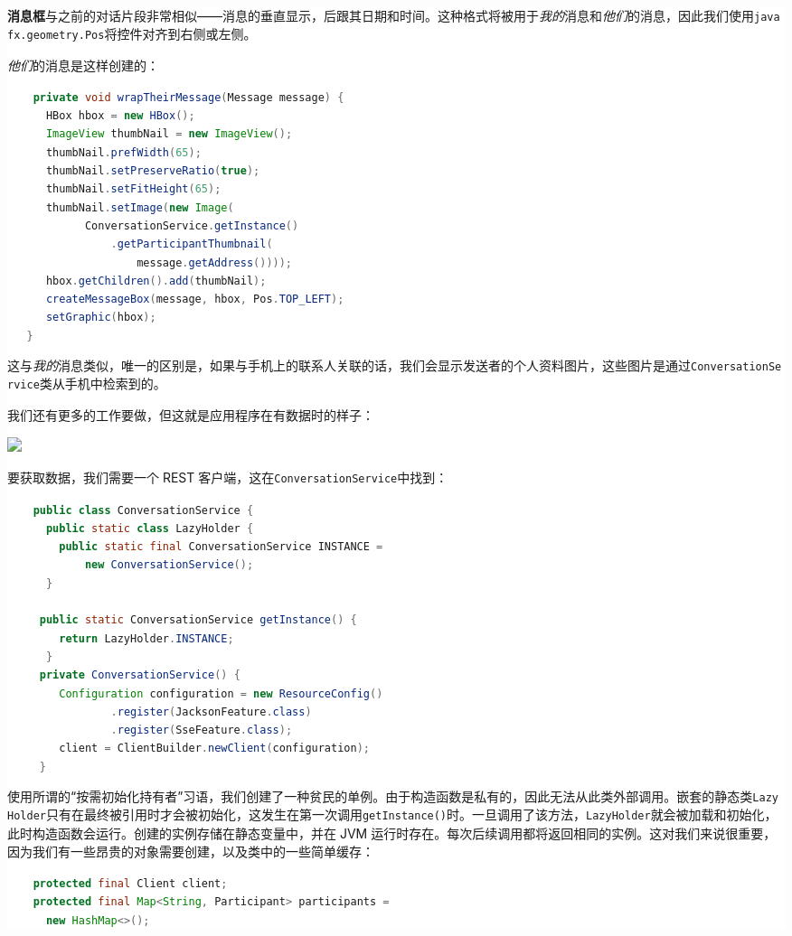 **消息框**与之前的对话片段非常相似——消息的垂直显示，后跟其日期和时间。这种格式将被用于*我的*消息和*他们*的消息，因此我们使用`javafx.geometry.Pos`将控件对齐到右侧或左侧。

*他们*的消息是这样创建的：

```java
    private void wrapTheirMessage(Message message) { 
      HBox hbox = new HBox(); 
      ImageView thumbNail = new ImageView(); 
      thumbNail.prefWidth(65); 
      thumbNail.setPreserveRatio(true); 
      thumbNail.setFitHeight(65); 
      thumbNail.setImage(new Image( 
            ConversationService.getInstance() 
                .getParticipantThumbnail( 
                    message.getAddress()))); 
      hbox.getChildren().add(thumbNail); 
      createMessageBox(message, hbox, Pos.TOP_LEFT); 
      setGraphic(hbox); 
   } 

```

这与*我的*消息类似，唯一的区别是，如果与手机上的联系人关联的话，我们会显示发送者的个人资料图片，这些图片是通过`ConversationService`类从手机中检索到的。

我们还有更多的工作要做，但这就是应用程序在有数据时的样子：

![](https://github.com/OpenDocCN/freelearn-java-zh/raw/master/docs/java9-prog-bp/img/9bdc898a-39b4-4c3f-9a2c-f2b87babafa9.png)

要获取数据，我们需要一个 REST 客户端，这在`ConversationService`中找到：

```java
    public class ConversationService { 
      public static class LazyHolder { 
        public static final ConversationService INSTANCE =  
            new ConversationService(); 
      } 

     public static ConversationService getInstance() { 
        return LazyHolder.INSTANCE; 
      } 
     private ConversationService() { 
        Configuration configuration = new ResourceConfig() 
                .register(JacksonFeature.class) 
                .register(SseFeature.class); 
        client = ClientBuilder.newClient(configuration); 
     } 

```

使用所谓的“按需初始化持有者”习语，我们创建了一种贫民的单例。由于构造函数是私有的，因此无法从此类外部调用。嵌套的静态类`LazyHolder`只有在最终被引用时才会被初始化，这发生在第一次调用`getInstance()`时。一旦调用了该方法，`LazyHolder`就会被加载和初始化，此时构造函数会运行。创建的实例存储在静态变量中，并在 JVM 运行时存在。每次后续调用都将返回相同的实例。这对我们来说很重要，因为我们有一些昂贵的对象需要创建，以及类中的一些简单缓存：

```java
    protected final Client client; 
    protected final Map<String, Participant> participants =  
      new HashMap<>(); 

```
